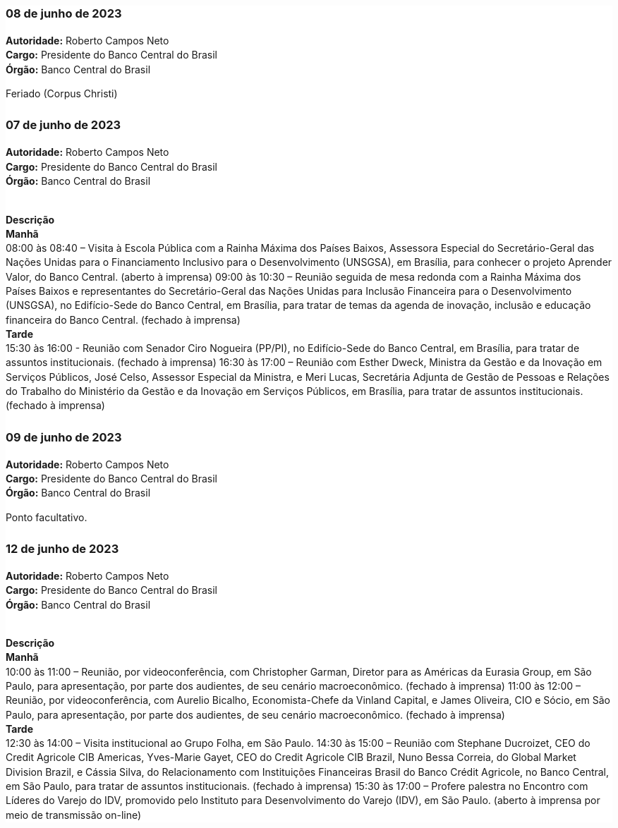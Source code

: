 ### 08 de junho de 2023

**Autoridade:** Roberto Campos Neto
<br> **Cargo:** Presidente do Banco Central do Brasil
<br> **Órgão:** Banco Central do Brasil

​Feriado (Corpus Christi)

### 07 de junho de 2023

**Autoridade:** Roberto Campos Neto
<br> **Cargo:** Presidente do Banco Central do Brasil
<br> **Órgão:** Banco Central do Brasil

<br>**Descrição**<br>**Manhã**<br> 08:00 às 08:40 – Visita à Escola Pública com a Rainha Máxima dos Países Baixos, Assessora Especial do Secretário-Geral das Nações Unidas para o Financiamento Inclusivo para o Desenvolvimento (UNSGSA), em Brasília, para conhecer o projeto Aprender Valor, do Banco Central. (aberto à imprensa) 09:00 às 10:30 – Reunião seguida de mesa redonda com a Rainha Máxima dos Países Baixos e representantes do Secretário-Geral das Nações Unidas para Inclusão Financeira para o Desenvolvimento (UNSGSA), no Edifício-Sede do Banco Central, em Brasília, para tratar de temas da agenda de inovação, inclusão e educação financeira do Banco Central. (fechado à imprensa) <br>**Tarde**<br> 15:30 às 16:00 - Reunião com Senador Ciro Nogueira (PP/PI), no Edifício-Sede do Banco Central, em Brasília, para tratar de assuntos institucionais. (fechado à imprensa) 16:30 às 17:00 – Reunião com Esther Dweck, Ministra da Gestão e da Inovação em Serviços Públicos, José Celso, Assessor Especial da Ministra, e Meri Lucas, Secretária Adjunta de Gestão de Pessoas e Relações do Trabalho do Ministério da Gestão e da Inovação em Serviços Públicos, em Brasília, para tratar de assuntos institucionais. (fechado à imprensa)

### 09 de junho de 2023

**Autoridade:** Roberto Campos Neto
<br> **Cargo:** Presidente do Banco Central do Brasil
<br> **Órgão:** Banco Central do Brasil

Ponto facultativo.

### 12 de junho de 2023

**Autoridade:** Roberto Campos Neto
<br> **Cargo:** Presidente do Banco Central do Brasil
<br> **Órgão:** Banco Central do Brasil

<br>**Descrição**<br>**Manhã**<br> 10:00 às 11:00 – Reunião, por videoconferência, com Christopher Garman, Diretor para as Américas da Eurasia Group, em São Paulo, para apresentação, por parte dos audientes, de seu cenário macroeconômico. (fechado à imprensa) 11:00 às 12:00 – Reunião, por videoconferência, com Aurelio Bicalho, Economista-Chefe da Vinland Capital, e James Oliveira, CIO e Sócio, em São Paulo, para apresentação, por parte dos audientes, de seu cenário macroeconômico. (fechado à imprensa) <br>**Tarde**<br> 12:30 às 14:00 – Visita institucional ao Grupo Folha, em São Paulo. 14:30 às 15:00 – Reunião com Stephane Ducroizet, CEO do Credit Agricole CIB Americas, Yves-Marie Gayet, CEO do Credit Agricole CIB Brazil, Nuno Bessa Correia, do Global Market Division Brazil, e Cássia Silva, do Relacionamento com Instituições Financeiras Brasil do Banco Crédit Agricole, no Banco Central, em São Paulo, para tratar de assuntos institucionais. (fechado à imprensa) 15:30 às 17:00 – Profere palestra no Encontro com Líderes do Varejo do IDV, promovido pelo Instituto para Desenvolvimento do Varejo (IDV), em São Paulo. (aberto à imprensa por meio de transmissão on-line)
